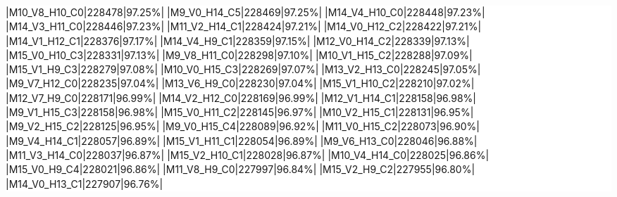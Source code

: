 |M10_V8_H10_C0|228478|97.25%|
|M9_V0_H14_C5|228469|97.25%|
|M14_V4_H10_C0|228448|97.23%|
|M14_V3_H11_C0|228446|97.23%|
|M11_V2_H14_C1|228424|97.21%|
|M14_V0_H12_C2|228422|97.21%|
|M14_V1_H12_C1|228376|97.17%|
|M14_V4_H9_C1|228359|97.15%|
|M12_V0_H14_C2|228339|97.13%|
|M15_V0_H10_C3|228331|97.13%|
|M9_V8_H11_C0|228298|97.10%|
|M10_V1_H15_C2|228288|97.09%|
|M15_V1_H9_C3|228279|97.08%|
|M10_V0_H15_C3|228269|97.07%|
|M13_V2_H13_C0|228245|97.05%|
|M9_V7_H12_C0|228235|97.04%|
|M13_V6_H9_C0|228230|97.04%|
|M15_V1_H10_C2|228210|97.02%|
|M12_V7_H9_C0|228171|96.99%|
|M14_V2_H12_C0|228169|96.99%|
|M12_V1_H14_C1|228158|96.98%|
|M9_V1_H15_C3|228158|96.98%|
|M15_V0_H11_C2|228145|96.97%|
|M10_V2_H15_C1|228131|96.95%|
|M9_V2_H15_C2|228125|96.95%|
|M9_V0_H15_C4|228089|96.92%|
|M11_V0_H15_C2|228073|96.90%|
|M9_V4_H14_C1|228057|96.89%|
|M15_V1_H11_C1|228054|96.89%|
|M9_V6_H13_C0|228046|96.88%|
|M11_V3_H14_C0|228037|96.87%|
|M15_V2_H10_C1|228028|96.87%|
|M10_V4_H14_C0|228025|96.86%|
|M15_V0_H9_C4|228021|96.86%|
|M11_V8_H9_C0|227997|96.84%|
|M15_V2_H9_C2|227955|96.80%|
|M14_V0_H13_C1|227907|96.76%|